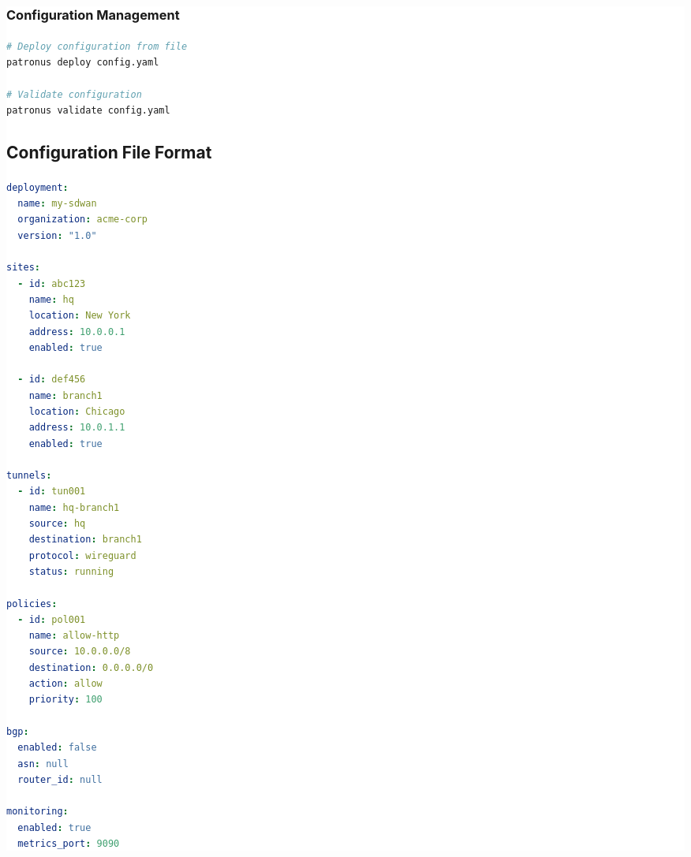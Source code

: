 ### Configuration Management

```bash
# Deploy configuration from file
patronus deploy config.yaml

# Validate configuration
patronus validate config.yaml
```

## Configuration File Format

```yaml
deployment:
  name: my-sdwan
  organization: acme-corp
  version: "1.0"

sites:
  - id: abc123
    name: hq
    location: New York
    address: 10.0.0.1
    enabled: true

  - id: def456
    name: branch1
    location: Chicago
    address: 10.0.1.1
    enabled: true

tunnels:
  - id: tun001
    name: hq-branch1
    source: hq
    destination: branch1
    protocol: wireguard
    status: running

policies:
  - id: pol001
    name: allow-http
    source: 10.0.0.0/8
    destination: 0.0.0.0/0
    action: allow
    priority: 100

bgp:
  enabled: false
  asn: null
  router_id: null

monitoring:
  enabled: true
  metrics_port: 9090
```
